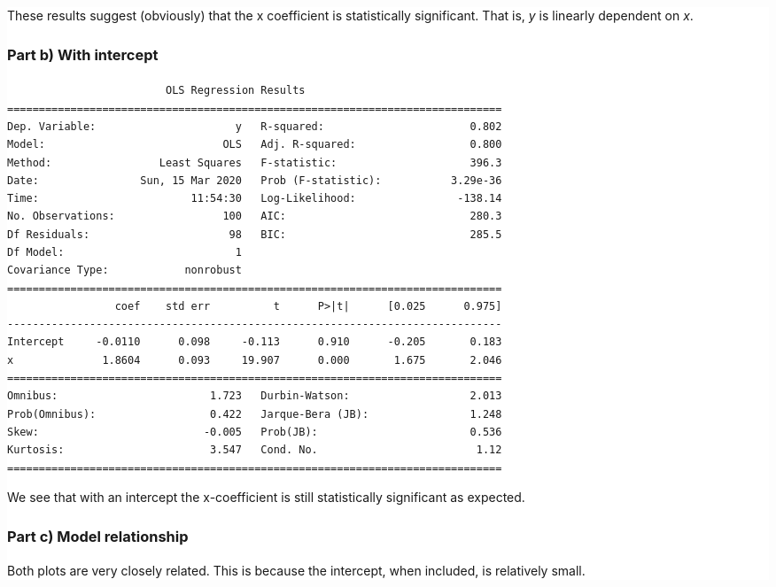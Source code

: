 These results suggest (obviously) that the x coefficient is statistically significant. That is, $y$ is linearly dependent on $x$.

### Part b) With intercept
```
                         OLS Regression Results
==============================================================================
Dep. Variable:                      y   R-squared:                       0.802
Model:                            OLS   Adj. R-squared:                  0.800
Method:                 Least Squares   F-statistic:                     396.3
Date:                Sun, 15 Mar 2020   Prob (F-statistic):           3.29e-36
Time:                        11:54:30   Log-Likelihood:                -138.14
No. Observations:                 100   AIC:                             280.3
Df Residuals:                      98   BIC:                             285.5
Df Model:                           1
Covariance Type:            nonrobust
==============================================================================
                 coef    std err          t      P>|t|      [0.025      0.975]
------------------------------------------------------------------------------
Intercept     -0.0110      0.098     -0.113      0.910      -0.205       0.183
x              1.8604      0.093     19.907      0.000       1.675       2.046
==============================================================================
Omnibus:                        1.723   Durbin-Watson:                   2.013
Prob(Omnibus):                  0.422   Jarque-Bera (JB):                1.248
Skew:                          -0.005   Prob(JB):                        0.536
Kurtosis:                       3.547   Cond. No.                         1.12
==============================================================================
```

We see that with an intercept the x-coefficient is still statistically significant as expected.

### Part c) Model relationship
Both plots are very closely related. This is because the intercept, when included, is relatively small.
